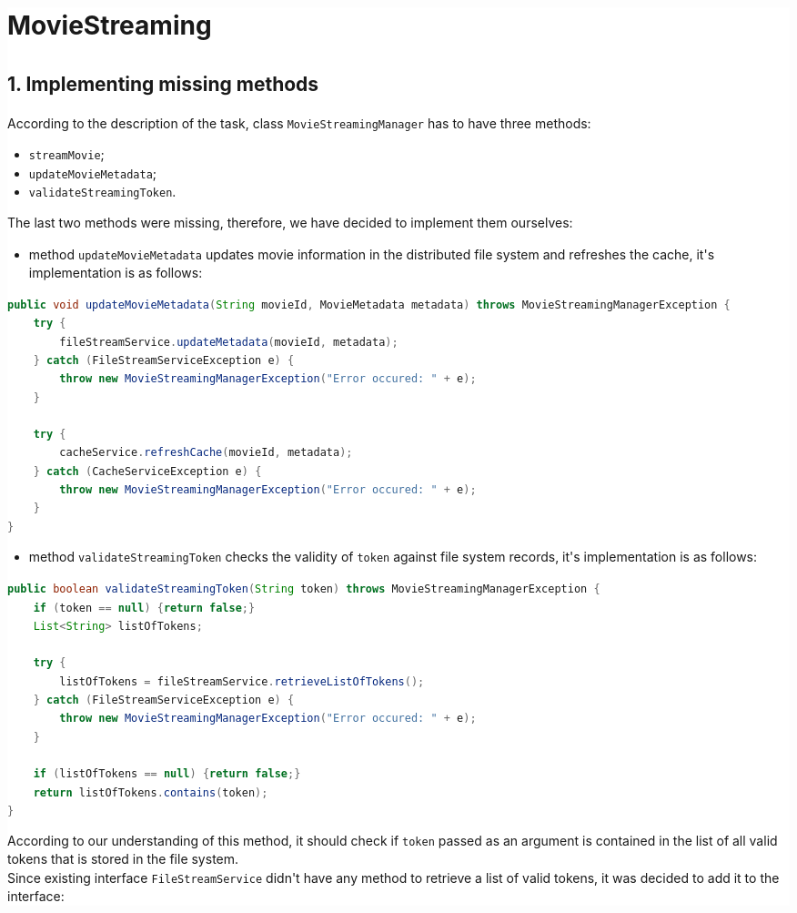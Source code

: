 # MovieStreaming

## 1. Implementing missing methods

According to the description of the task, class `MovieStreamingManager` has to have three methods:
- `streamMovie`;
- `updateMovieMetadata`;
- `validateStreamingToken`.

The last two methods were missing, therefore, we have decided to implement them ourselves:
- method `updateMovieMetadata` updates movie information in the distributed file system and refreshes the cache, it's implementation is as follows:
```java
public void updateMovieMetadata(String movieId, MovieMetadata metadata) throws MovieStreamingManagerException {
    try {
        fileStreamService.updateMetadata(movieId, metadata);
    } catch (FileStreamServiceException e) {
        throw new MovieStreamingManagerException("Error occured: " + e);
    }

    try {
        cacheService.refreshCache(movieId, metadata);
    } catch (CacheServiceException e) {
        throw new MovieStreamingManagerException("Error occured: " + e);
    }
}
```
- method `validateStreamingToken` checks the validity of `token` against file system records, it's implementation is as follows:

```java
public boolean validateStreamingToken(String token) throws MovieStreamingManagerException {
    if (token == null) {return false;}
    List<String> listOfTokens;

    try {
        listOfTokens = fileStreamService.retrieveListOfTokens();
    } catch (FileStreamServiceException e) {
        throw new MovieStreamingManagerException("Error occured: " + e);
    }

    if (listOfTokens == null) {return false;}
    return listOfTokens.contains(token);
}
```
According to our understanding of this method, it should check if `token` passed as an argument is contained in the list of all valid tokens that is stored in the file system.  
Since existing interface `FileStreamService` didn't have any method to retrieve a list of valid tokens, it was decided to add it to the interface:
